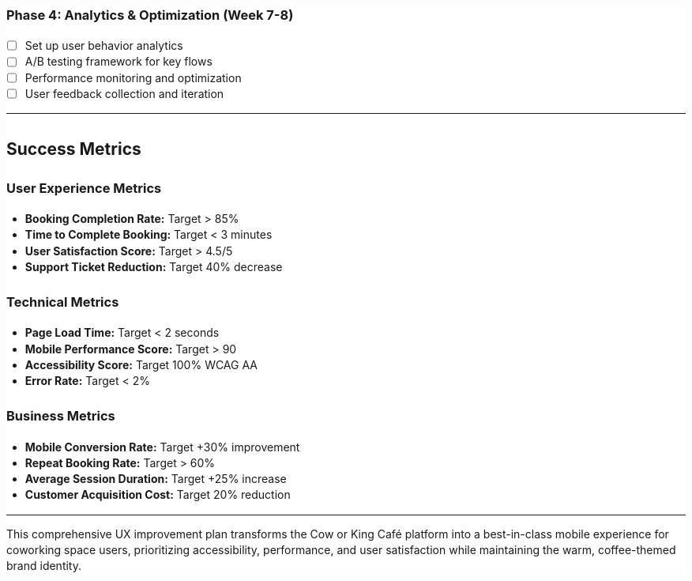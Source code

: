 ### Phase 4: Analytics & Optimization (Week 7-8)
- [ ] Set up user behavior analytics
- [ ] A/B testing framework for key flows
- [ ] Performance monitoring and optimization
- [ ] User feedback collection and iteration

---

## Success Metrics

### User Experience Metrics
- **Booking Completion Rate:** Target > 85%
- **Time to Complete Booking:** Target < 3 minutes
- **User Satisfaction Score:** Target > 4.5/5
- **Support Ticket Reduction:** Target 40% decrease

### Technical Metrics
- **Page Load Time:** Target < 2 seconds
- **Mobile Performance Score:** Target > 90
- **Accessibility Score:** Target 100% WCAG AA
- **Error Rate:** Target < 2%

### Business Metrics
- **Mobile Conversion Rate:** Target +30% improvement
- **Repeat Booking Rate:** Target > 60%
- **Average Session Duration:** Target +25% increase
- **Customer Acquisition Cost:** Target 20% reduction

---

This comprehensive UX improvement plan transforms the Cow or King Café platform into a best-in-class mobile experience for coworking space users, prioritizing accessibility, performance, and user satisfaction while maintaining the warm, coffee-themed brand identity.